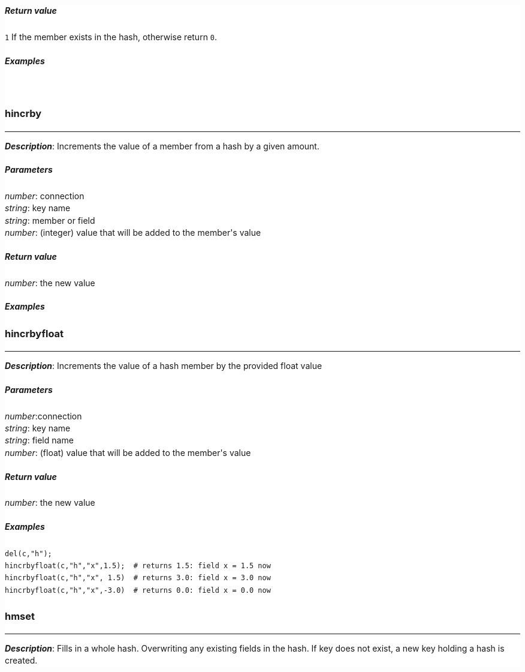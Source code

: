 ##### *Return value*
`1` If the member exists in the hash, otherwise return `0`.

##### *Examples*
~~~


~~~

### hincrby
-----
_**Description**_: Increments the value of a member from a hash by a given amount.

##### *Parameters*
*number*: connection  
*string*: key name  
*string*: member or field    
*number*: (integer) value that will be added to the member's value  

##### *Return value*
*number*: the new value

##### *Examples*
~~~

~~~

### hincrbyfloat
-----
_**Description**_: Increments the value of a hash member by the provided float value

##### *Parameters*
*number*:connection  
*string*: key name   
*string*: field name   
*number*: (float) value that will be added to the member's value  

##### *Return value*
*number*: the new value

##### *Examples*
~~~
del(c,"h");
hincrbyfloat(c,"h","x",1.5);  # returns 1.5: field x = 1.5 now
hincrbyfloat(c,"h","x", 1.5)  # returns 3.0: field x = 3.0 now
hincrbyfloat(c,"h","x",-3.0)  # returns 0.0: field x = 0.0 now
~~~

### hmset
-----
_**Description**_: Fills in a whole hash. Overwriting any existing fields in the hash. If key does not exist, a new key holding a hash is created.
